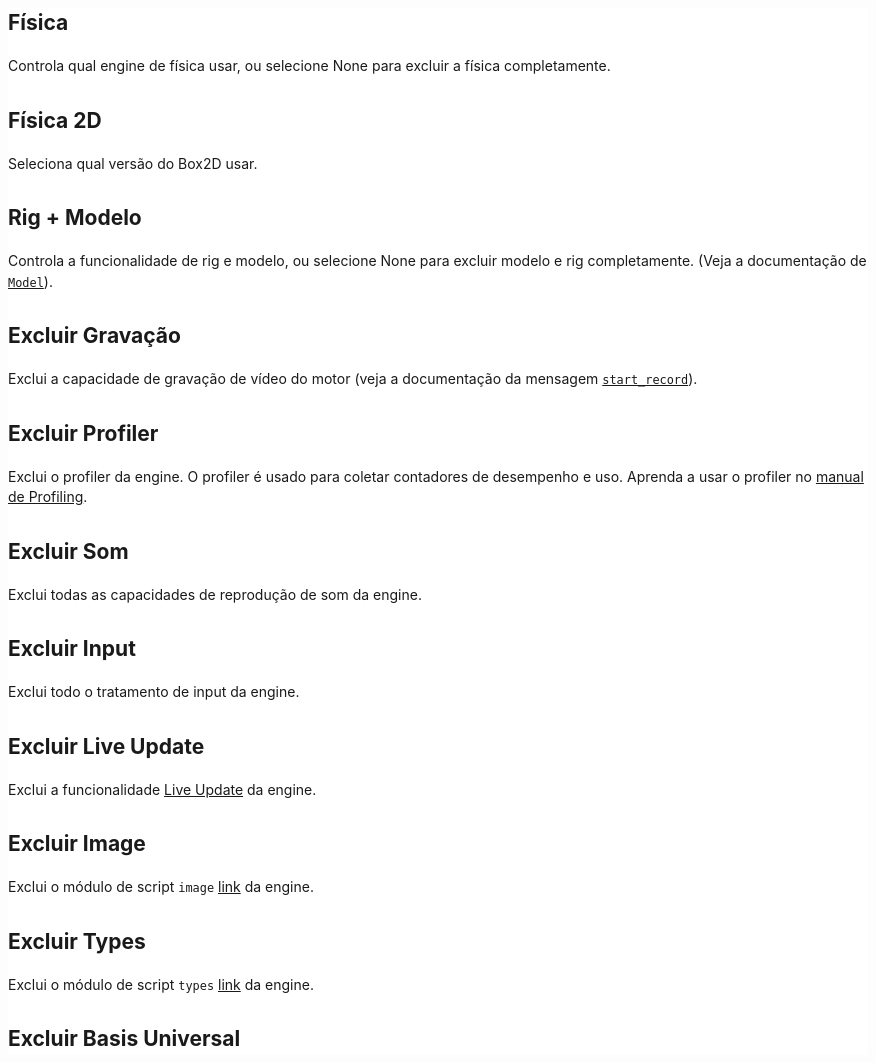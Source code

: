 ## Física

Controla qual engine de física usar, ou selecione None para excluir a física completamente.

## Física 2D

Seleciona qual versão do Box2D usar.

## Rig + Modelo

Controla a funcionalidade de rig e modelo, ou selecione None para excluir modelo e rig completamente. (Veja a documentação de [`Model`](https://defold.com/manuals/model/#model-component)).


## Excluir Gravação

Exclui a capacidade de gravação de vídeo do motor (veja a documentação da mensagem [`start_record`](https://defold.com/ref/stable/sys/#start_record)).


## Excluir Profiler

Exclui o profiler da engine. O profiler é usado para coletar contadores de desempenho e uso. Aprenda a usar o profiler no [manual de Profiling](/manuals/profiling/).

## Excluir Som

Exclui todas as capacidades de reprodução de som da engine.


## Excluir Input

Exclui todo o tratamento de input da engine.


## Excluir Live Update

Exclui a funcionalidade [Live Update](/manuals/live-update) da engine.


## Excluir Image

Exclui o módulo de script `image` [link](https://defold.com/ref/stable/image/) da engine.


## Excluir Types

Exclui o módulo de script `types` [link](https://defold.com/ref/stable/types/) da engine.


## Excluir Basis Universal
